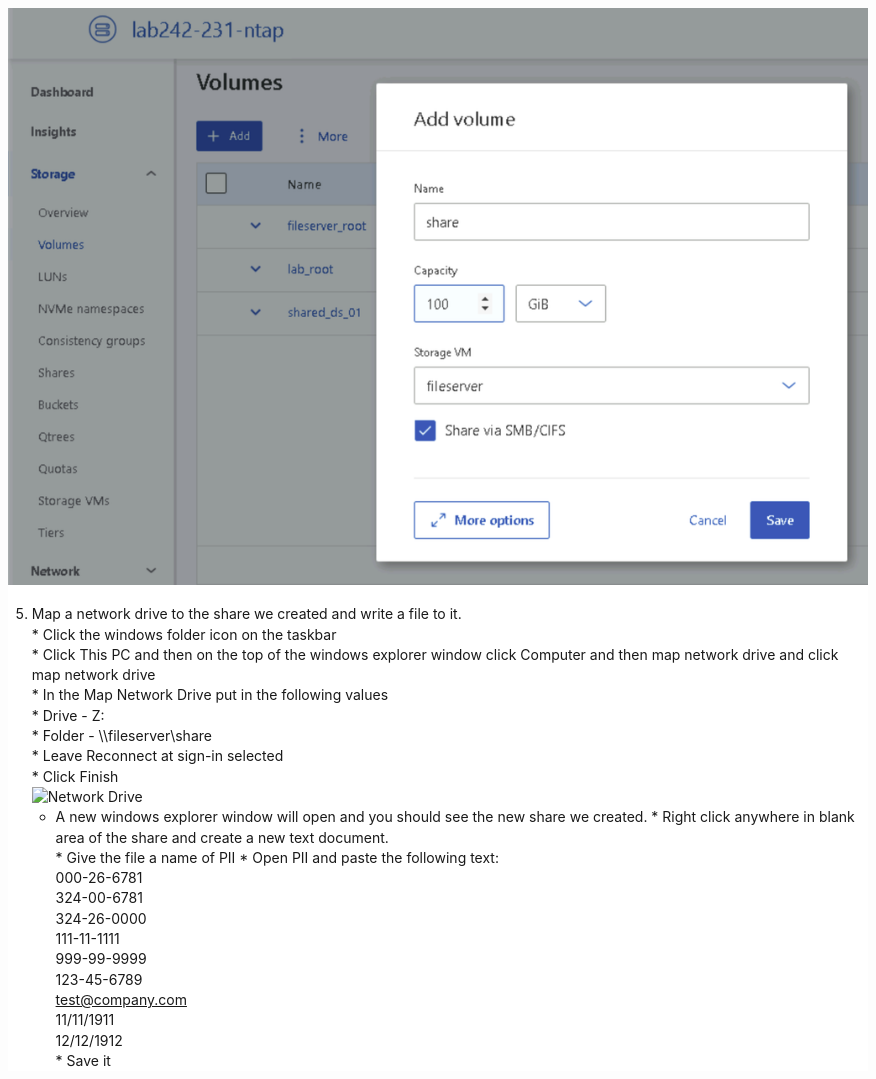 ![Create Share](images/smb-share.png)

5. Map a network drive to the share we created and write a file to it.  
        * Click the windows folder icon on the taskbar  
        * Click This PC and then on the top of the windows explorer window click Computer and then map network drive and click map network drive  
        * In the Map Network Drive put in the following values  
            * Drive - Z:  
            * Folder - \\\fileserver\share  
            * Leave Reconnect at sign-in selected  
            * Click Finish  
![Network Drive](images/smb-network-drive.png)
    * A new windows explorer window will open and you should see the new share we created.
            * Right click anywhere in blank area of the share and create a new text document.  
                * Give the file a name of PII
                * Open PII and paste the following text:  
000-26-6781  
324-00-6781  
324-26-0000  
111-11-1111  
999-99-9999  
123-45-6789  
test@company.com  
11/11/1911  
12/12/1912  
                * Save it  